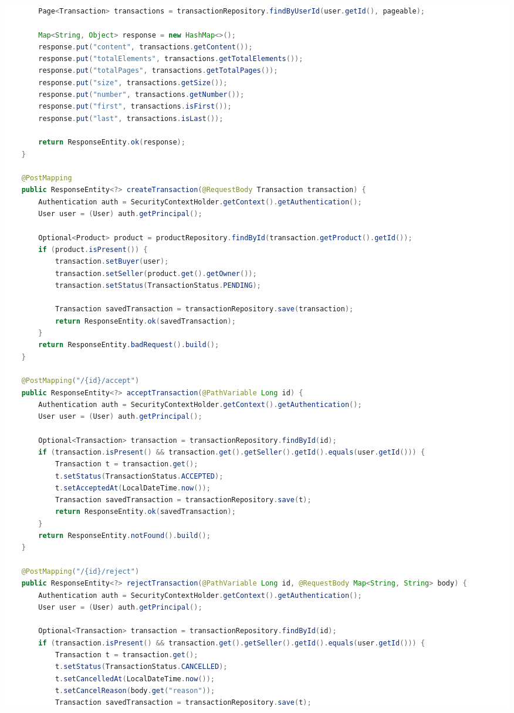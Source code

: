 ```java
        Page<Transaction> transactions = transactionRepository.findByUserId(user.getId(), pageable);
        
        Map<String, Object> response = new HashMap<>();
        response.put("content", transactions.getContent());
        response.put("totalElements", transactions.getTotalElements());
        response.put("totalPages", transactions.getTotalPages());
        response.put("size", transactions.getSize());
        response.put("number", transactions.getNumber());
        response.put("first", transactions.isFirst());
        response.put("last", transactions.isLast());
        
        return ResponseEntity.ok(response);
    }

    @PostMapping
    public ResponseEntity<?> createTransaction(@RequestBody Transaction transaction) {
        Authentication auth = SecurityContextHolder.getContext().getAuthentication();
        User user = (User) auth.getPrincipal();
        
        Optional<Product> product = productRepository.findById(transaction.getProduct().getId());
        if (product.isPresent()) {
            transaction.setBuyer(user);
            transaction.setSeller(product.get().getOwner());
            transaction.setStatus(TransactionStatus.PENDING);
            
            Transaction savedTransaction = transactionRepository.save(transaction);
            return ResponseEntity.ok(savedTransaction);
        }
        return ResponseEntity.badRequest().build();
    }

    @PostMapping("/{id}/accept")
    public ResponseEntity<?> acceptTransaction(@PathVariable Long id) {
        Authentication auth = SecurityContextHolder.getContext().getAuthentication();
        User user = (User) auth.getPrincipal();
        
        Optional<Transaction> transaction = transactionRepository.findById(id);
        if (transaction.isPresent() && transaction.get().getSeller().getId().equals(user.getId())) {
            Transaction t = transaction.get();
            t.setStatus(TransactionStatus.ACCEPTED);
            t.setAcceptedAt(LocalDateTime.now());
            Transaction savedTransaction = transactionRepository.save(t);
            return ResponseEntity.ok(savedTransaction);
        }
        return ResponseEntity.notFound().build();
    }

    @PostMapping("/{id}/reject")
    public ResponseEntity<?> rejectTransaction(@PathVariable Long id, @RequestBody Map<String, String> body) {
        Authentication auth = SecurityContextHolder.getContext().getAuthentication();
        User user = (User) auth.getPrincipal();
        
        Optional<Transaction> transaction = transactionRepository.findById(id);
        if (transaction.isPresent() && transaction.get().getSeller().getId().equals(user.getId())) {
            Transaction t = transaction.get();
            t.setStatus(TransactionStatus.CANCELLED);
            t.setCancelledAt(LocalDateTime.now());
            t.setCancelReason(body.get("reason"));
            Transaction savedTransaction = transactionRepository.save(t);
```